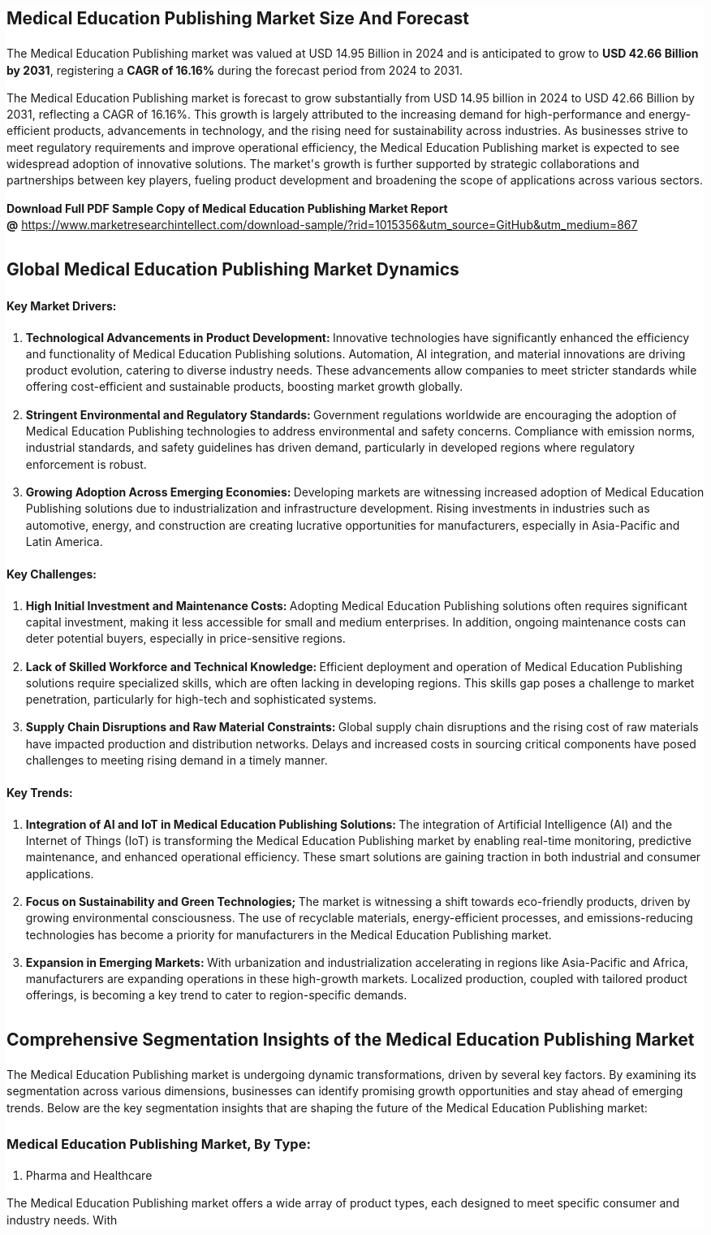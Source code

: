 <h2>Medical Education Publishing Market Size And Forecast</h2><p>The Medical Education Publishing market was valued at USD 14.95 Billion in 2024 and is anticipated to grow to <strong>USD 42.66 Billion by 2031</strong>, registering a <strong>CAGR of 16.16%</strong> during the forecast period from 2024 to 2031.</p><p>The Medical Education Publishing market is forecast to grow substantially from USD 14.95 billion in 2024 to USD 42.66 Billion by 2031, reflecting a CAGR of 16.16%. This growth is largely attributed to the increasing demand for high-performance and energy-efficient products, advancements in technology, and the rising need for sustainability across industries. As businesses strive to meet regulatory requirements and improve operational efficiency, the Medical Education Publishing market is expected to see widespread adoption of innovative solutions. The market's growth is further supported by strategic collaborations and partnerships between key players, fueling product development and broadening the scope of applications across various sectors.</p><p><strong>Download Full PDF Sample Copy of Medical Education Publishing Market Report @</strong>&nbsp;<a href="https://www.marketresearchintellect.com/download-sample/?rid=1015356&amp;utm_source=GitHub&amp;utm_medium=867">https://www.marketresearchintellect.com/download-sample/?rid=1015356&amp;utm_source=GitHub&amp;utm_medium=867</a></p><h2>Global Medical Education Publishing Market Dynamics</h2><h4><strong>Key Market Drivers:</strong></h4><ol><li><p><strong>Technological Advancements in Product Development:&nbsp;</strong>Innovative technologies have significantly enhanced the efficiency and functionality of Medical Education Publishing solutions. Automation, AI integration, and material innovations are driving product evolution, catering to diverse industry needs. These advancements allow companies to meet stricter standards while offering cost-efficient and sustainable products, boosting market growth globally.</p></li><li><p><strong>Stringent Environmental and Regulatory Standards:&nbsp;</strong>Government regulations worldwide are encouraging the adoption of Medical Education Publishing technologies to address environmental and safety concerns. Compliance with emission norms, industrial standards, and safety guidelines has driven demand, particularly in developed regions where regulatory enforcement is robust.</p></li><li><p><strong>Growing Adoption Across Emerging Economies:&nbsp;</strong>Developing markets are witnessing increased adoption of Medical Education Publishing solutions due to industrialization and infrastructure development. Rising investments in industries such as automotive, energy, and construction are creating lucrative opportunities for manufacturers, especially in Asia-Pacific and Latin America.</p></li></ol><h4><strong>Key Challenges:</strong></h4><ol><li><p><strong>High Initial Investment and Maintenance Costs:&nbsp;</strong>Adopting Medical Education Publishing solutions often requires significant capital investment, making it less accessible for small and medium enterprises. In addition, ongoing maintenance costs can deter potential buyers, especially in price-sensitive regions.</p></li><li><p><strong>Lack of Skilled Workforce and Technical Knowledge:&nbsp;</strong>Efficient deployment and operation of Medical Education Publishing solutions require specialized skills, which are often lacking in developing regions. This skills gap poses a challenge to market penetration, particularly for high-tech and sophisticated systems.</p></li><li><p><strong>Supply Chain Disruptions and Raw Material Constraints:&nbsp;</strong>Global supply chain disruptions and the rising cost of raw materials have impacted production and distribution networks. Delays and increased costs in sourcing critical components have posed challenges to meeting rising demand in a timely manner.</p></li></ol><h4><strong>Key Trends:</strong></h4><ol><li><p><strong>Integration of AI and IoT in Medical Education Publishing Solutions:&nbsp;</strong>The integration of Artificial Intelligence (AI) and the Internet of Things (IoT) is transforming the Medical Education Publishing market by enabling real-time monitoring, predictive maintenance, and enhanced operational efficiency. These smart solutions are gaining traction in both industrial and consumer applications.</p></li><li><p><strong>Focus on Sustainability and Green Technologies;&nbsp;</strong>The market is witnessing a shift towards eco-friendly products, driven by growing environmental consciousness. The use of recyclable materials, energy-efficient processes, and emissions-reducing technologies has become a priority for manufacturers in the Medical Education Publishing market.</p></li><li><p><strong>Expansion in Emerging Markets:&nbsp;</strong>With urbanization and industrialization accelerating in regions like Asia-Pacific and Africa, manufacturers are expanding operations in these high-growth markets. Localized production, coupled with tailored product offerings, is becoming a key trend to cater to region-specific demands.</p></li></ol><div class="article-main__content" data-test-id="publishing-text-block"><h2>Comprehensive Segmentation Insights of the Medical Education Publishing Market</h2><p>The Medical Education Publishing market is undergoing dynamic transformations, driven by several key factors. By examining its segmentation across various dimensions, businesses can identify promising growth opportunities and stay ahead of emerging trends. Below are the key segmentation insights that are shaping the future of the Medical Education Publishing market:</p><h3><strong>Medical Education Publishing Market, By Type:<br /></strong></h3><ol><li>Pharma and Healthcare</li></ol><p>The Medical Education Publishing market offers a wide array of product types, each designed to meet specific consumer and industry needs. With